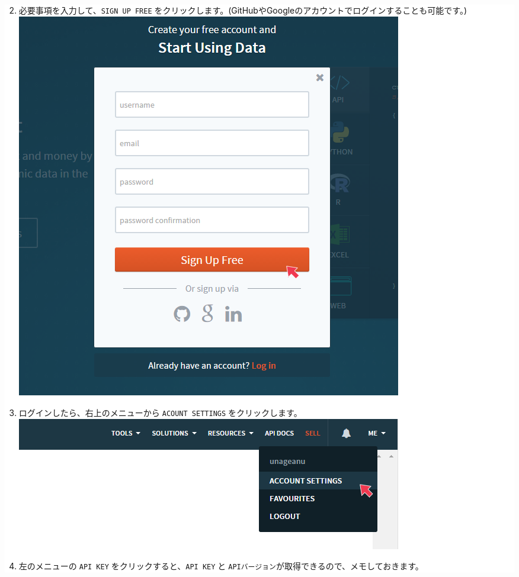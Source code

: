 2. 必要事項を入力して、`SIGN UP FREE` をクリックします。(GitHubやGoogleのアカウントでログインすることも可能です。)
   ![手順2](/images/usage/getting_financial_and_economic_data/quandl_02.png)

3. ログインしたら、右上のメニューから `ACOUNT SETTINGS` をクリックします。
   ![手順3](/images/usage/getting_financial_and_economic_data/quandl_03.png)

4. 左のメニューの `API KEY` をクリックすると、`API KEY` と `APIバージョン`が取得できるので、メモしておきます。